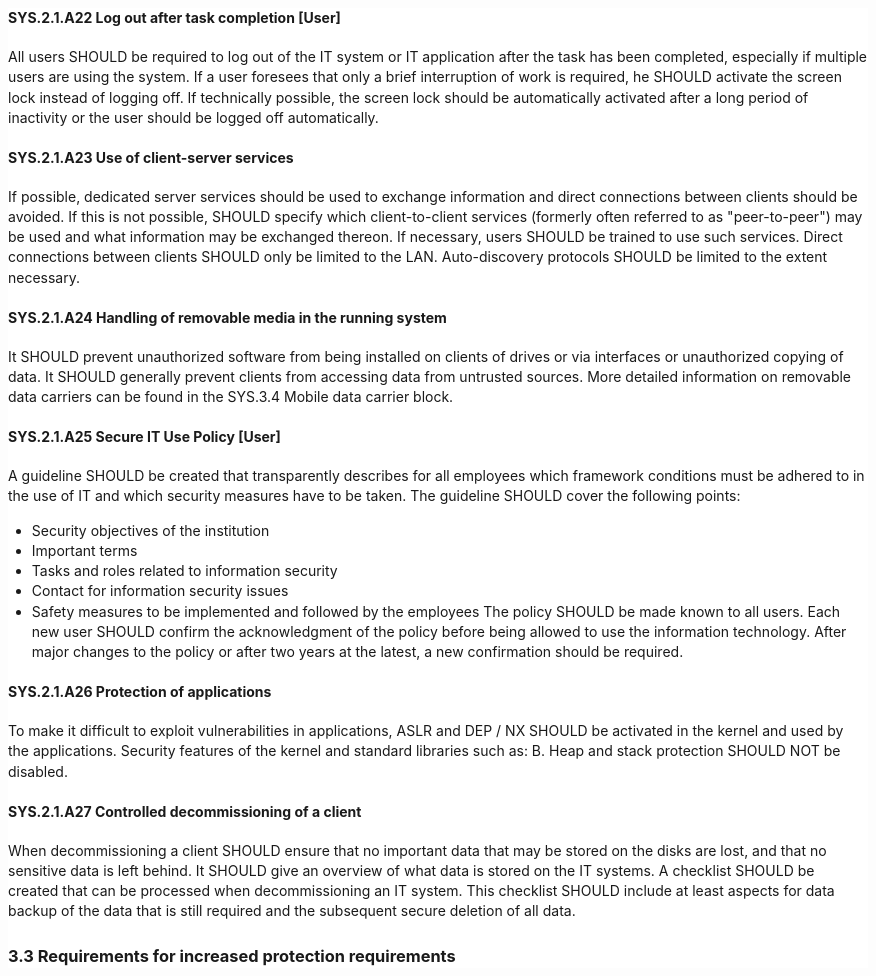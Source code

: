#### SYS.2.1.A22 Log out after task completion [User]

All users SHOULD be required to log out of the IT system or IT application after the task has been completed, especially if multiple users are using the system. If a user foresees that only a brief interruption of work is required, he SHOULD activate the screen lock instead of logging off. If technically possible, the screen lock should be automatically activated after a long period of inactivity or the user should be logged off automatically.

#### SYS.2.1.A23 Use of client-server services

If possible, dedicated server services should be used to exchange information and direct connections between clients should be avoided. If this is not possible, SHOULD specify which client-to-client services (formerly often referred to as "peer-to-peer") may be used and what information may be exchanged thereon. If necessary, users SHOULD be trained to use such services. Direct connections between clients SHOULD only be limited to the LAN. Auto-discovery protocols SHOULD be limited to the extent necessary.

#### SYS.2.1.A24 Handling of removable media in the running system

It SHOULD prevent unauthorized software from being installed on clients of drives or via interfaces or unauthorized copying of data. It SHOULD generally prevent clients from accessing data from untrusted sources. More detailed information on removable data carriers can be found in the SYS.3.4 Mobile data carrier block.

#### SYS.2.1.A25 Secure IT Use Policy [User]

A guideline SHOULD be created that transparently describes for all employees which framework conditions must be adhered to in the use of IT and which security measures have to be taken. The guideline SHOULD cover the following points:

* Security objectives of the institution
* Important terms
* Tasks and roles related to information security
* Contact for information security issues
* Safety measures to be implemented and followed by the employees
The policy SHOULD be made known to all users. Each new user SHOULD confirm the acknowledgment of the policy before being allowed to use the information technology. After major changes to the policy or after two years at the latest, a new confirmation should be required.

#### SYS.2.1.A26 Protection of applications

To make it difficult to exploit vulnerabilities in applications, ASLR and DEP / NX SHOULD be activated in the kernel and used by the applications. Security features of the kernel and standard libraries such as: B. Heap and stack protection SHOULD NOT be disabled.

#### SYS.2.1.A27 Controlled decommissioning of a client

When decommissioning a client SHOULD ensure that no important data that may be stored on the disks are lost, and that no sensitive data is left behind. It SHOULD give an overview of what data is stored on the IT systems. A checklist SHOULD be created that can be processed when decommissioning an IT system. This checklist SHOULD include at least aspects for data backup of the data that is still required and the subsequent secure deletion of all data.
### 3.3 Requirements for increased protection requirements
